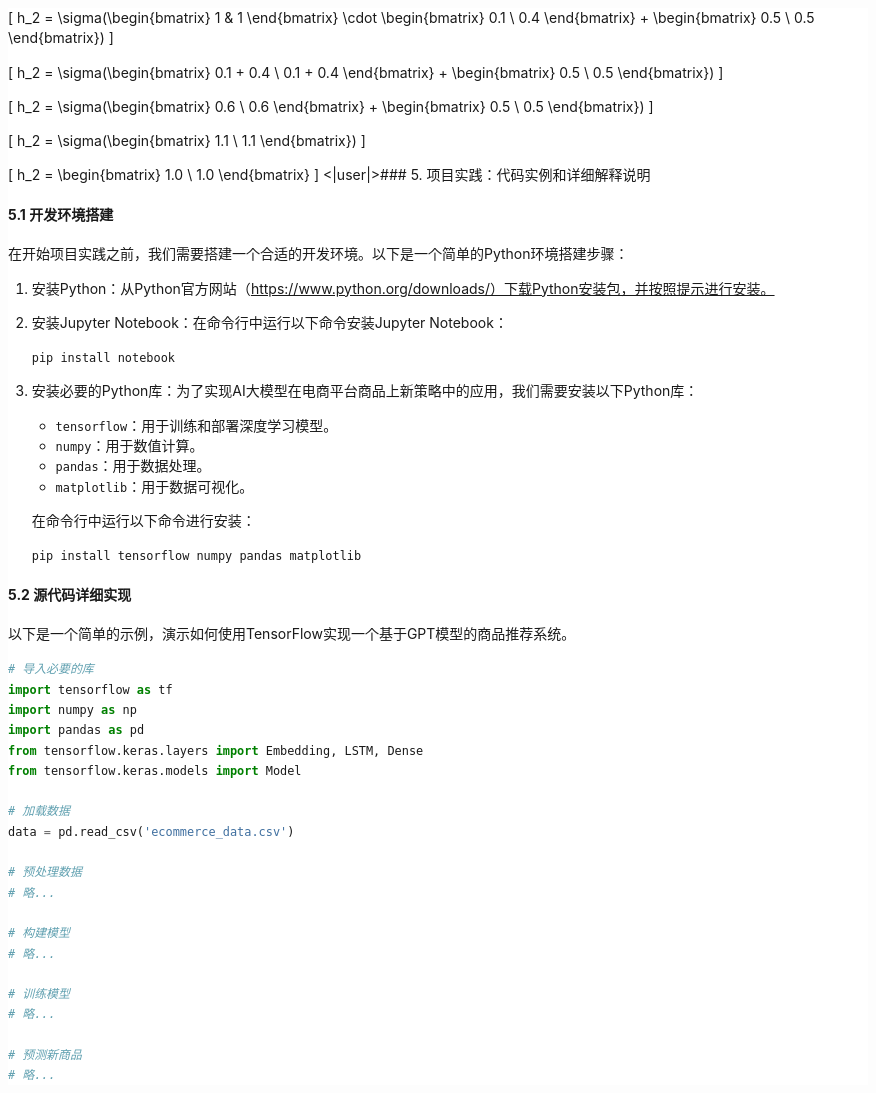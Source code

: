 \[ h_2 = \sigma(\begin{bmatrix} 1 & 1 \end{bmatrix} \cdot \begin{bmatrix} 0.1 \\ 0.4 \end{bmatrix} + \begin{bmatrix} 0.5 \\ 0.5 \end{bmatrix}) \]

\[ h_2 = \sigma(\begin{bmatrix} 0.1 + 0.4 \\ 0.1 + 0.4 \end{bmatrix} + \begin{bmatrix} 0.5 \\ 0.5 \end{bmatrix}) \]

\[ h_2 = \sigma(\begin{bmatrix} 0.6 \\ 0.6 \end{bmatrix} + \begin{bmatrix} 0.5 \\ 0.5 \end{bmatrix}) \]

\[ h_2 = \sigma(\begin{bmatrix} 1.1 \\ 1.1 \end{bmatrix}) \]

\[ h_2 = \begin{bmatrix} 1.0 \\ 1.0 \end{bmatrix} \] <|user|>### 5. 项目实践：代码实例和详细解释说明

#### 5.1 开发环境搭建

在开始项目实践之前，我们需要搭建一个合适的开发环境。以下是一个简单的Python环境搭建步骤：

1. 安装Python：从Python官方网站（https://www.python.org/downloads/）下载Python安装包，并按照提示进行安装。
2. 安装Jupyter Notebook：在命令行中运行以下命令安装Jupyter Notebook：

   ```bash
   pip install notebook
   ```

3. 安装必要的Python库：为了实现AI大模型在电商平台商品上新策略中的应用，我们需要安装以下Python库：

   - `tensorflow`：用于训练和部署深度学习模型。
   - `numpy`：用于数值计算。
   - `pandas`：用于数据处理。
   - `matplotlib`：用于数据可视化。

   在命令行中运行以下命令进行安装：

   ```bash
   pip install tensorflow numpy pandas matplotlib
   ```

#### 5.2 源代码详细实现

以下是一个简单的示例，演示如何使用TensorFlow实现一个基于GPT模型的商品推荐系统。

```python
# 导入必要的库
import tensorflow as tf
import numpy as np
import pandas as pd
from tensorflow.keras.layers import Embedding, LSTM, Dense
from tensorflow.keras.models import Model

# 加载数据
data = pd.read_csv('ecommerce_data.csv')

# 预处理数据
# 略...

# 构建模型
# 略...

# 训练模型
# 略...

# 预测新商品
# 略...
```
